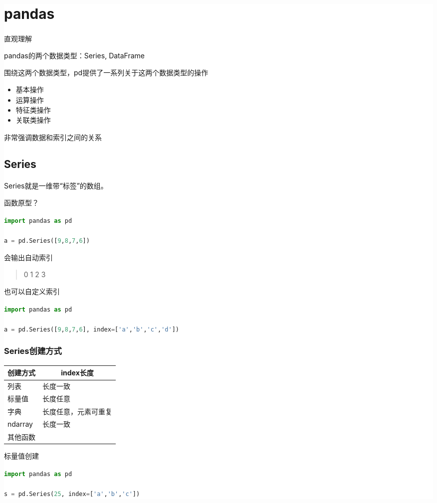 # pandas

直观理解

pandas的两个数据类型：Series, DataFrame

围绕这两个数据类型，pd提供了一系列关于这两个数据类型的操作

- 基本操作
- 运算操作
- 特征类操作
- 关联类操作

非常强调数据和索引之间的关系

## Series

Series就是一维带“标签”的数组。

函数原型？

```python
import pandas as pd

a = pd.Series([9,8,7,6])
```

会输出自动索引

> 0 1 2 3 

也可以自定义索引

```python
import pandas as pd

a = pd.Series([9,8,7,6], index=['a','b','c','d'])
```

### Series创建方式

| 创建方式 | index长度            |
| -------- | -------------------- |
| 列表     | 长度一致             |
| 标量值   | 长度任意             |
| 字典     | 长度任意，元素可重复 |
| ndarray  | 长度一致             |
| 其他函数 |                      |

标量值创建

```python
import pandas as pd

s = pd.Series(25, index=['a','b','c'])
```
